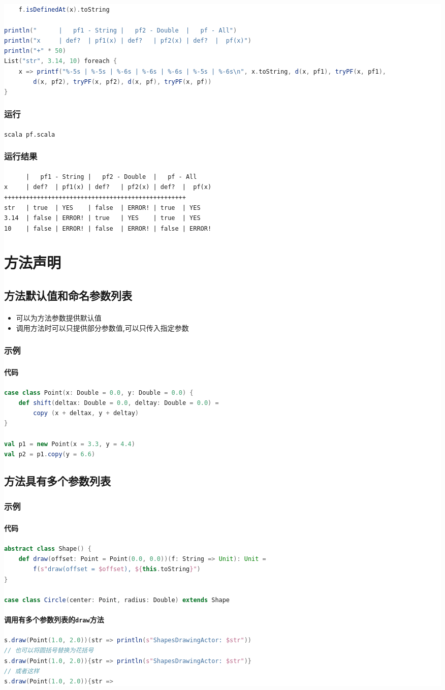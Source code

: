 ```scala
    f.isDefinedAt(x).toString

println("      |   pf1 - String |   pf2 - Double  |   pf - All")
println("x     | def?  | pf1(x) | def?   | pf2(x) | def?  |  pf(x)")
println("+" * 50)
List("str", 3.14, 10) foreach {
    x => printf("%-5s | %-5s | %-6s | %-6s | %-6s | %-5s | %-6s\n", x.toString, d(x, pf1), tryPF(x, pf1),
        d(x, pf2), tryPF(x, pf2), d(x, pf), tryPF(x, pf))
}
```
### 运行
`scala pf.scala`
### 运行结果
```
      |   pf1 - String |   pf2 - Double  |   pf - All
x     | def?  | pf1(x) | def?   | pf2(x) | def?  |  pf(x)
++++++++++++++++++++++++++++++++++++++++++++++++++
str   | true  | YES    | false  | ERROR! | true  | YES   
3.14  | false | ERROR! | true   | YES    | true  | YES   
10    | false | ERROR! | false  | ERROR! | false | ERROR!
```

# 方法声明
## 方法默认值和命名参数列表
- 可以为方法参数提供默认值
- 调用方法时可以只提供部分参数值,可以只传入指定参数

### 示例
#### 代码
```scala
case class Point(x: Double = 0.0, y: Double = 0.0) {
	def shift(deltax: Double = 0.0, deltay: Double = 0.0) = 
    	copy (x + deltax, y + deltay)
}

val p1 = new Point(x = 3.3, y = 4.4)
val p2 = p1.copy(y = 6.6)
```
## 方法具有多个参数列表
### 示例
#### 代码
```scala
abstract class Shape() {
    def draw(offset: Point = Point(0.0, 0.0))(f: String => Unit): Unit =
        f(s"draw(offset = $offset), ${this.toString}")
}

case class Circle(center: Point, radius: Double) extends Shape
```
#### 调用有多个参数列表的`draw`方法
```scala
s.draw(Point(1.0, 2.0))(str => println(s"ShapesDrawingActor: $str"))
// 也可以将圆括号替换为花括号
s.draw(Point(1.0, 2.0)){str => println(s"ShapesDrawingActor: $str")}
// 或者这样
s.draw(Point(1.0, 2.0)){str =>
```